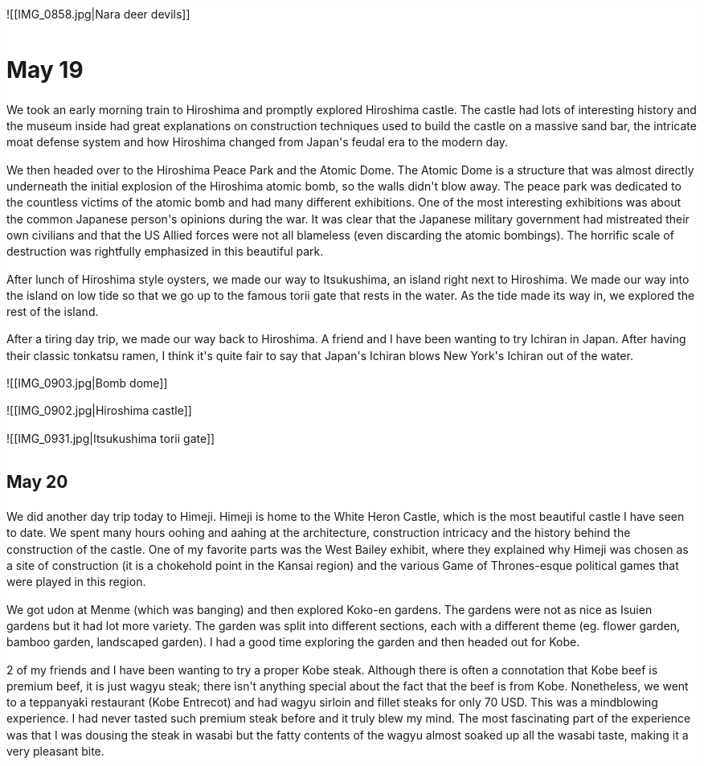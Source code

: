 ![[IMG_0858.jpg|Nara deer devils]]
# May 19

We took an early morning train to Hiroshima and promptly explored Hiroshima castle.  The castle had lots of interesting history and the museum inside had great explanations on construction techniques used to build the castle on a massive sand bar, the intricate moat defense system and how Hiroshima changed from Japan's feudal era to the modern day.

We then headed over to the Hiroshima Peace Park and the Atomic Dome. The Atomic Dome is a structure that was almost directly underneath the initial explosion of the Hiroshima atomic bomb, so the walls didn't blow away. The peace park was dedicated to the countless victims of the atomic bomb and had many different exhibitions. One of the most interesting exhibitions was about the common Japanese person's opinions during the war. It was clear that the Japanese military government had mistreated their own civilians and that the US Allied forces were not all blameless (even discarding the atomic bombings). The horrific scale of destruction was rightfully emphasized in this beautiful park.

After lunch of Hiroshima style oysters, we made our way to Itsukushima, an island right next to Hiroshima. We made our way into the island on low tide so that we go up to the famous torii gate that rests in the water. As the tide made its way in, we explored the rest of the island.

After a tiring day trip, we made our way back to Hiroshima. A friend and I have been wanting to try Ichiran in Japan. After having their classic tonkatsu ramen, I think it's quite fair to say that Japan's Ichiran blows New York's Ichiran out of the water.

![[IMG_0903.jpg|Bomb dome]]

![[IMG_0902.jpg|Hiroshima castle]]

![[IMG_0931.jpg|Itsukushima torii gate]]

## May 20

We did another day trip today to Himeji. Himeji is home to the White Heron Castle, which is the most beautiful castle I have seen to date. We spent many hours oohing and aahing at the architecture, construction intricacy and the history behind the construction of the castle. One of my favorite parts was the West Bailey exhibit, where they explained why Himeji was chosen as a site of construction (it is a chokehold point in the Kansai region) and the various Game of Thrones-esque political games that were played in this region.

We got udon at Menme (which was banging) and then explored Koko-en gardens. The gardens were not as nice as Isuien gardens but it had lot more variety. The garden was split into different sections, each with a different theme (eg. flower garden, bamboo garden, landscaped garden). I had a good time exploring the garden and then headed out for Kobe.

2 of my friends and I have been wanting to try a proper Kobe steak. Although there is often a connotation that Kobe beef is premium beef, it is just wagyu steak; there isn't anything special about the fact that the beef is from Kobe. Nonetheless, we went to a teppanyaki restaurant (Kobe Entrecot) and had wagyu sirloin and fillet steaks for only 70 USD. This was a mindblowing experience. I had never tasted such premium steak before and it truly blew my mind. The most fascinating part of the experience was that I was dousing the steak in wasabi but the fatty contents of the wagyu almost soaked up all the wasabi taste, making it a very pleasant bite.

